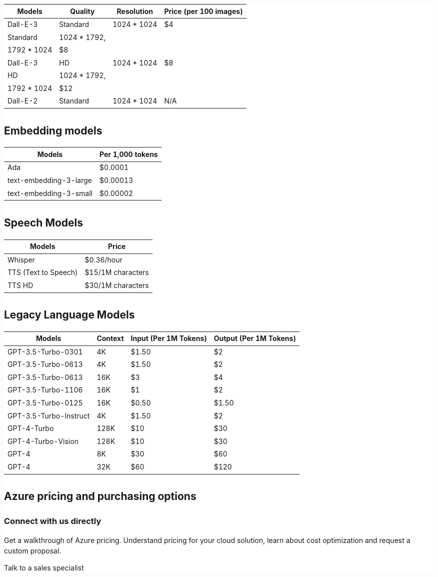Models | Quality | Resolution | Price (per 100 images)  
---|---|---|---  
Dall-E-3 | Standard | 1024 * 1024 | $4  
| Standard | 1024 * 1792,   
1792 * 1024 | $8  
Dall-E-3 | HD | 1024 * 1024 | $8  
| HD | 1024 * 1792,   
1792 * 1024 | $12  
Dall-E-2 | Standard | 1024 * 1024 | N/A  
  
## Embedding models

Models | Per 1,000 tokens  
---|---  
Ada | $0.0001  
text-embedding-3-large | $0.00013  
text-embedding-3-small | $0.00002  
  
## Speech Models

Models | Price  
---|---  
Whisper | $0.36/hour  
TTS (Text to Speech) | $15/1M characters  
TTS HD | $30/1M characters  
  
## Legacy Language Models

Models | Context | Input (Per 1M Tokens) | Output (Per 1M Tokens)  
---|---|---|---  
GPT-3.5-Turbo-0301 | 4K | $1.50 | $2  
GPT-3.5-Turbo-0613 | 4K | $1.50 | $2  
GPT-3.5-Turbo-0613 | 16K  | $3 | $4  
GPT-3.5-Turbo-1106 | 16K  | $1 | $2  
GPT-3.5-Turbo-0125 | 16K  | $0.50 | $1.50  
GPT-3.5-Turbo-Instruct | 4K | $1.50 | $2  
GPT-4-Turbo | 128K | $10 | $30  
GPT-4-Turbo-Vision | 128K | $10 | $30  
GPT-4 | 8K  | $30 | $60  
GPT-4 | 32K | $60 | $120  
  
## Azure pricing and purchasing options

### Connect with us directly

Get a walkthrough of Azure pricing. Understand pricing for your cloud solution, learn about cost optimization and request a custom proposal.

Talk to a sales specialist
